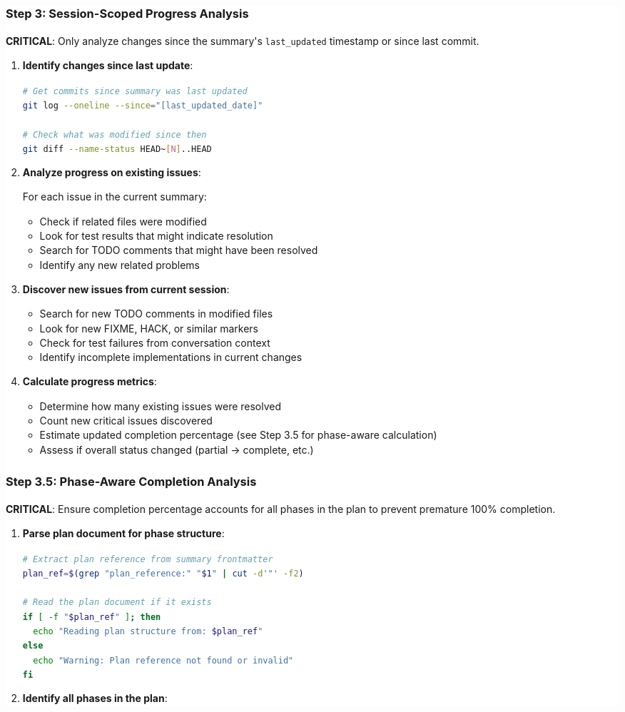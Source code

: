 ### Step 3: Session-Scoped Progress Analysis

**CRITICAL**: Only analyze changes since the summary's `last_updated` timestamp or since last commit.

1. **Identify changes since last update**:

   ```bash
   # Get commits since summary was last updated
   git log --oneline --since="[last_updated_date]"

   # Check what was modified since then
   git diff --name-status HEAD~[N]..HEAD
   ```

2. **Analyze progress on existing issues**:

   For each issue in the current summary:
   - Check if related files were modified
   - Look for test results that might indicate resolution
   - Search for TODO comments that might have been resolved
   - Identify any new related problems

3. **Discover new issues from current session**:

   - Search for new TODO comments in modified files
   - Look for new FIXME, HACK, or similar markers
   - Check for test failures from conversation context
   - Identify incomplete implementations in current changes

4. **Calculate progress metrics**:

   - Determine how many existing issues were resolved
   - Count new critical issues discovered
   - Estimate updated completion percentage (see Step 3.5 for phase-aware calculation)
   - Assess if overall status changed (partial → complete, etc.)

### Step 3.5: Phase-Aware Completion Analysis

**CRITICAL**: Ensure completion percentage accounts for all phases in the plan to prevent premature 100% completion.

1. **Parse plan document for phase structure**:

   ```bash
   # Extract plan reference from summary frontmatter
   plan_ref=$(grep "plan_reference:" "$1" | cut -d'"' -f2)

   # Read the plan document if it exists
   if [ -f "$plan_ref" ]; then
     echo "Reading plan structure from: $plan_ref"
   else
     echo "Warning: Plan reference not found or invalid"
   fi
   ```

2. **Identify all phases in the plan**:
